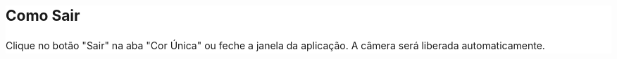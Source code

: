 ## Como Sair

Clique no botão "Sair" na aba "Cor Única" ou feche a janela da aplicação. A câmera será liberada automaticamente.

```

```
